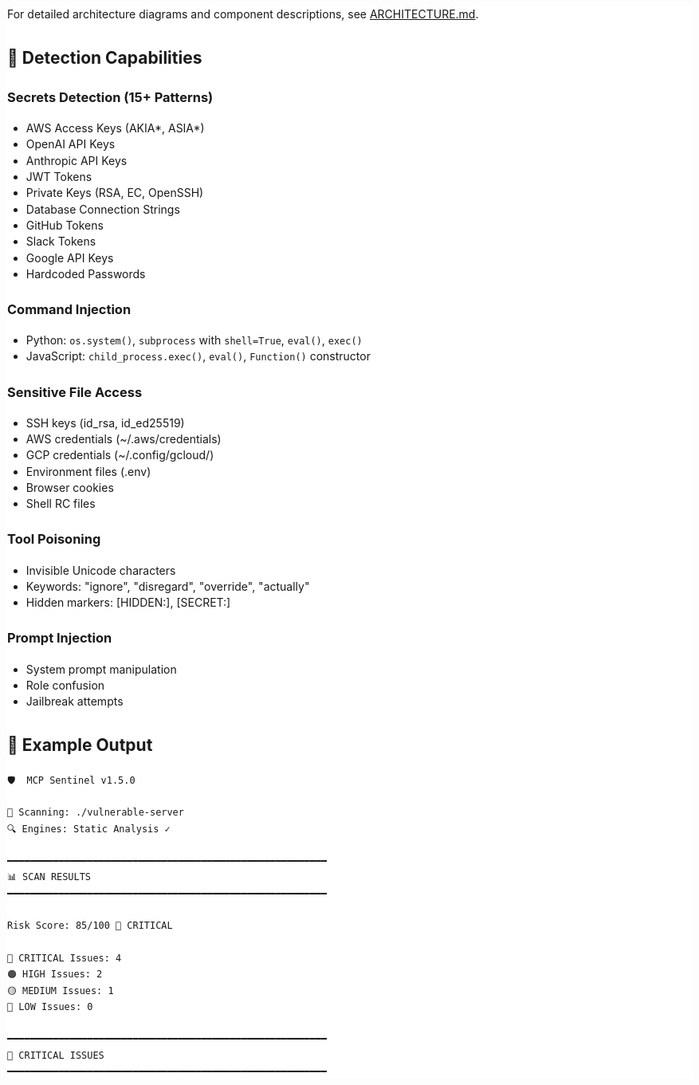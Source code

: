 For detailed architecture diagrams and component descriptions, see [ARCHITECTURE.md](ARCHITECTURE.md).

## 🎯 Detection Capabilities

### Secrets Detection (15+ Patterns)
- AWS Access Keys (AKIA*, ASIA*)
- OpenAI API Keys
- Anthropic API Keys
- JWT Tokens
- Private Keys (RSA, EC, OpenSSH)
- Database Connection Strings
- GitHub Tokens
- Slack Tokens
- Google API Keys
- Hardcoded Passwords

### Command Injection
- Python: `os.system()`, `subprocess` with `shell=True`, `eval()`, `exec()`
- JavaScript: `child_process.exec()`, `eval()`, `Function()` constructor

### Sensitive File Access
- SSH keys (id_rsa, id_ed25519)
- AWS credentials (~/.aws/credentials)
- GCP credentials (~/.config/gcloud/)
- Environment files (.env)
- Browser cookies
- Shell RC files

### Tool Poisoning
- Invisible Unicode characters
- Keywords: "ignore", "disregard", "override", "actually"
- Hidden markers: [HIDDEN:], [SECRET:]

### Prompt Injection
- System prompt manipulation
- Role confusion
- Jailbreak attempts

## 📝 Example Output

```
🛡️  MCP Sentinel v1.5.0

📂 Scanning: ./vulnerable-server
🔍 Engines: Static Analysis ✓

━━━━━━━━━━━━━━━━━━━━━━━━━━━━━━━━━━━━━━━━━━━━━━━━━━━━━━━━
📊 SCAN RESULTS
━━━━━━━━━━━━━━━━━━━━━━━━━━━━━━━━━━━━━━━━━━━━━━━━━━━━━━━━

Risk Score: 85/100 🔴 CRITICAL

🔴 CRITICAL Issues: 4
🟠 HIGH Issues: 2
🟡 MEDIUM Issues: 1
🔵 LOW Issues: 0

━━━━━━━━━━━━━━━━━━━━━━━━━━━━━━━━━━━━━━━━━━━━━━━━━━━━━━━━
🔴 CRITICAL ISSUES
━━━━━━━━━━━━━━━━━━━━━━━━━━━━━━━━━━━━━━━━━━━━━━━━━━━━━━━━

```